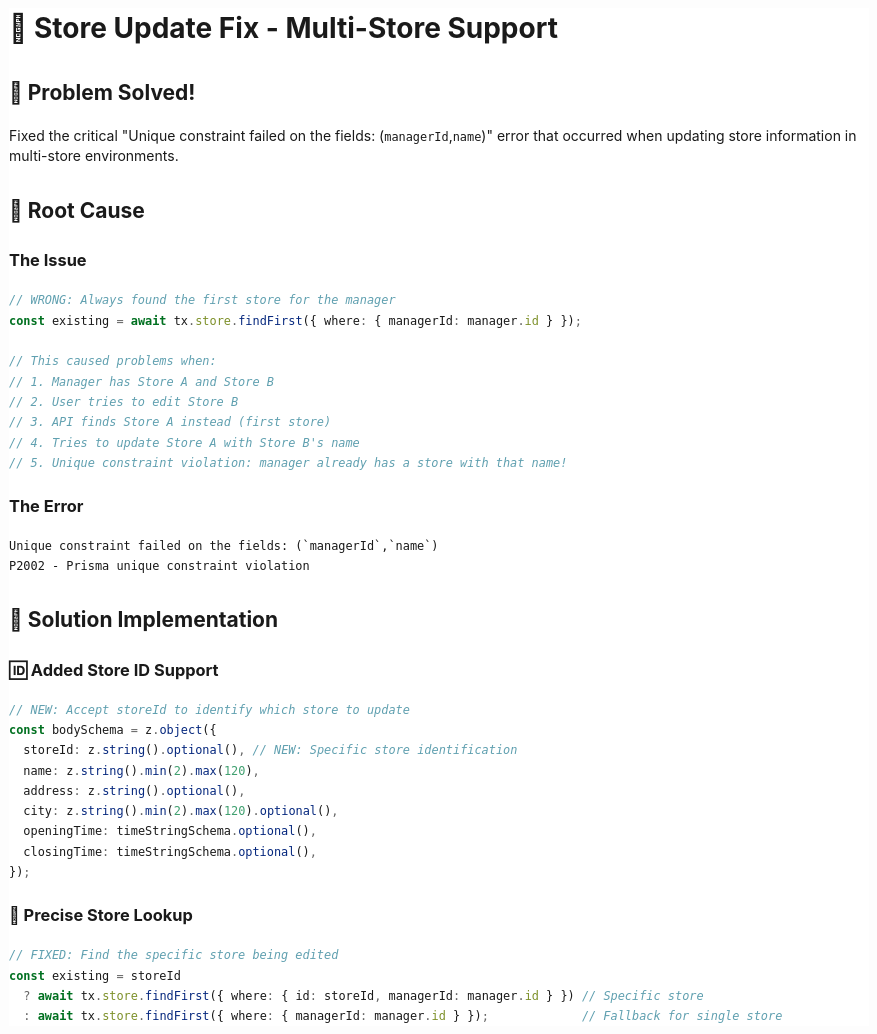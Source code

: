 # 🏪 Store Update Fix - Multi-Store Support

## 🚨 **Problem Solved!**

Fixed the critical "Unique constraint failed on the fields: (`managerId`,`name`)" error that occurred when updating store information in multi-store environments.

## 🎯 **Root Cause**

### **The Issue**
```typescript
// WRONG: Always found the first store for the manager
const existing = await tx.store.findFirst({ where: { managerId: manager.id } });

// This caused problems when:
// 1. Manager has Store A and Store B
// 2. User tries to edit Store B
// 3. API finds Store A instead (first store)
// 4. Tries to update Store A with Store B's name
// 5. Unique constraint violation: manager already has a store with that name!
```

### **The Error**
```
Unique constraint failed on the fields: (`managerId`,`name`)
P2002 - Prisma unique constraint violation
```

## 🔧 **Solution Implementation**

### **🆔 Added Store ID Support**
```typescript
// NEW: Accept storeId to identify which store to update
const bodySchema = z.object({
  storeId: z.string().optional(), // NEW: Specific store identification
  name: z.string().min(2).max(120),
  address: z.string().optional(),
  city: z.string().min(2).max(120).optional(),
  openingTime: timeStringSchema.optional(),
  closingTime: timeStringSchema.optional(),
});
```

### **🎯 Precise Store Lookup**
```typescript
// FIXED: Find the specific store being edited
const existing = storeId 
  ? await tx.store.findFirst({ where: { id: storeId, managerId: manager.id } }) // Specific store
  : await tx.store.findFirst({ where: { managerId: manager.id } });             // Fallback for single store
```
